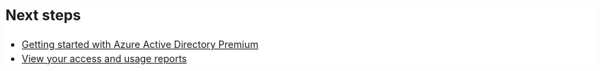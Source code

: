 ## Next steps
* [Getting started with Azure Active Directory Premium](active-directory-get-started-premium.md)
* [View your access and usage reports](active-directory-view-access-usage-reports.md)


[1]: ./media/active-directory-add-company-branding/SignInPage_beforecustomization.png
[2]: ./media/active-directory-add-company-branding/SignInPage_aftercustomization.png
[3]: ./media/active-directory-add-company-branding/SignInPage_mobile_beforecustomization.png
[4]: ./media/active-directory-add-company-branding/SignInPage_mobile_aftercustomization.png
[5]: ./media/active-directory-add-company-branding/SignInPage_aftercustomization_elements.png
[6]: ./media/active-directory-add-company-branding/SignInPage_aftercustomization_croppedleft.png
[7]: ./media/active-directory-add-company-branding/SignInPage_aftercustomization_croppedtop.png
[8]: ./media/active-directory-add-company-branding/APBranding.png
[9]: ./media/active-directory-add-company-branding/hidekmsi.png
